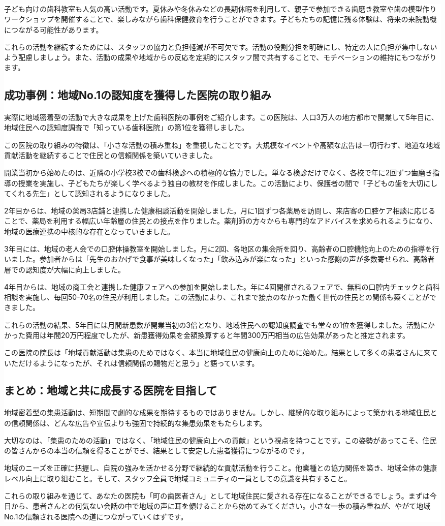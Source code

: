 子ども向けの歯科教室も人気の高い活動です。夏休みや冬休みなどの長期休暇を利用して、親子で参加できる歯磨き教室や歯の模型作りワークショップを開催することで、楽しみながら歯科保健教育を行うことができます。子どもたちの記憶に残る体験は、将来の来院動機につながる可能性があります。

これらの活動を継続するためには、スタッフの協力と負担軽減が不可欠です。活動の役割分担を明確にし、特定の人に負担が集中しないよう配慮しましょう。また、活動の成果や地域からの反応を定期的にスタッフ間で共有することで、モチベーションの維持にもつながります。

## 成功事例：地域No.1の認知度を獲得した医院の取り組み

実際に地域密着型の活動で大きな成果を上げた歯科医院の事例をご紹介します。この医院は、人口3万人の地方都市で開業して5年目に、地域住民への認知度調査で「知っている歯科医院」の第1位を獲得しました。

この医院の取り組みの特徴は、「小さな活動の積み重ね」を重視したことです。大規模なイベントや高額な広告は一切行わず、地道な地域貢献活動を継続することで住民との信頼関係を築いていきました。

開業当初から始めたのは、近隣の小学校3校での歯科検診への積極的な協力でした。単なる検診だけでなく、各校で年に2回ずつ歯磨き指導の授業を実施し、子どもたちが楽しく学べるよう独自の教材を作成しました。この活動により、保護者の間で「子どもの歯を大切にしてくれる先生」として認知されるようになりました。

2年目からは、地域の薬局3店舗と連携した健康相談活動を開始しました。月に1回ずつ各薬局を訪問し、来店客の口腔ケア相談に応じることで、薬局を利用する幅広い年齢層の住民との接点を作りました。薬剤師の方々からも専門的なアドバイスを求められるようになり、地域の医療連携の中核的な存在となっていきました。

3年目には、地域の老人会での口腔体操教室を開始しました。月に2回、各地区の集会所を回り、高齢者の口腔機能向上のための指導を行いました。参加者からは「先生のおかげで食事が美味しくなった」「飲み込みが楽になった」といった感謝の声が多数寄せられ、高齢者層での認知度が大幅に向上しました。

4年目からは、地域の商工会と連携した健康フェアへの参加を開始しました。年に4回開催されるフェアで、無料の口腔内チェックと歯科相談を実施し、毎回50-70名の住民が利用しました。この活動により、これまで接点のなかった働く世代の住民との関係も築くことができました。

これらの活動の結果、5年目には月間新患数が開業当初の3倍となり、地域住民への認知度調査でも堂々の1位を獲得しました。活動にかかった費用は年間20万円程度でしたが、新患獲得効果を金額換算すると年間300万円相当の広告効果があったと推定されます。

この医院の院長は「地域貢献活動は集患のためではなく、本当に地域住民の健康向上のために始めた。結果として多くの患者さんに来ていただけるようになったが、それは信頼関係の賜物だと思う」と語っています。

## まとめ：地域と共に成長する医院を目指して

地域密着型の集患活動は、短期間で劇的な成果を期待するものではありません。しかし、継続的な取り組みによって築かれる地域住民との信頼関係は、どんな広告や宣伝よりも強固で持続的な集患効果をもたらします。

大切なのは、「集患のための活動」ではなく、「地域住民の健康向上への貢献」という視点を持つことです。この姿勢があってこそ、住民の皆さんからの本当の信頼を得ることができ、結果として安定した患者獲得につながるのです。

地域のニーズを正確に把握し、自院の強みを活かせる分野で継続的な貢献活動を行うこと。他業種との協力関係を築き、地域全体の健康レベル向上に取り組むこと。そして、スタッフ全員で地域コミュニティの一員としての意識を共有すること。

これらの取り組みを通じて、あなたの医院も「町の歯医者さん」として地域住民に愛される存在になることができるでしょう。まずは今日から、患者さんとの何気ない会話の中で地域の声に耳を傾けることから始めてみてください。小さな一歩の積み重ねが、やがて地域No.1の信頼される医院への道につながっていくはずです。